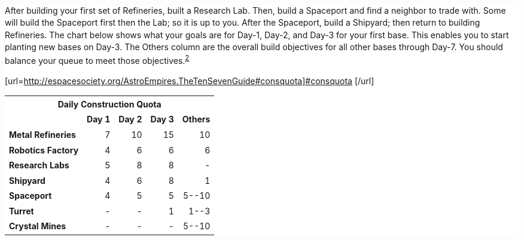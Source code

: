 
After building your first set of Refineries, built a Research Lab. Then, build a Spaceport and find a neighbor to trade with. Some will build the Spaceport first then the Lab; so it is up to you. After the Spaceport, build a Shipyard; then return to building Refineries. The chart below shows what your goals are for Day-1, Day-2, and Day-3 for your first base. This enables you to start planting new bases on Day-3. The Others column are the overall build objectives for all other bases through Day-7. You should balance your queue to meet those objectives.<sup><a href='#fn-2'>2</a></sup>


<a name='cons' id='cons'></a>
<a name='consquota' id='consquota'></a> <span class='bburl'>[url=http://espacesociety.org/AstroEmpires.TheTenSevenGuide#consquota]#consquota [/url]</span>

<table class='table table-hover table-condensed'><tr ><th  align='center' colspan='5'>Daily Construction Quota</th></tr>
<tr ><td >&nbsp;</td>
  <td  align='center'><strong>Day 1</strong></td>
  <td  align='center'><strong>Day 2</strong></td>
  <td  align='center'><strong>Day 3</strong></td>
  <td  align='center'><strong>Others</strong></td></tr>
<tr ><td  align='left'><strong>Metal Refineries</strong></td>
  <td  align='right'>7</td>
  <td  align='right'>10</td>
  <td  align='right'>15</td>
  <td  align='right'>10</td></tr>
<tr ><td  align='left'><strong>Robotics Factory</strong></td>
  <td  align='right'>4</td>
  <td  align='right'>6</td>
  <td  align='right'>6</td>
  <td  align='right'>6</td></tr>
<tr ><td  align='left'><strong>Research Labs</strong></td>
  <td  align='right'>5</td>
  <td  align='right'>8</td>
  <td  align='right'>8</td>
  <td  align='right'>-</td></tr>
<tr ><td  align='left'><strong>Shipyard</strong></td>
  <td  align='right'>4</td>
  <td  align='right'>6</td>
  <td  align='right'>8</td>
  <td  align='right'>1</td></tr>
<tr ><td  align='left'><strong>Spaceport</strong></td>
  <td  align='right'>4</td>
  <td  align='right'>5</td>
  <td  align='right'>5</td>
  <td  align='right'>5--10</td></tr>
<tr ><td  align='left'><strong>Turret</strong></td>
  <td  align='right'>-</td>
  <td  align='right'>-</td>
  <td  align='right'>1</td>
  <td  align='right'>1--3</td></tr>
<tr ><td  align='left'><strong>Crystal Mines</strong></td>
  <td  align='right'>-</td>
  <td  align='right'>-</td>
  <td  align='right'>-</td>
  <td  align='right'>5--10</td></tr>
</table>


[Base Defense Guide]: /astro-empires/base-defense-guide
[Advanced Base Guide]: /astro-empires/advanced-base-guide
[Small Fleet Doctrine]: /astro-empires/small-fleet-doctrine
[Seven Ten Guide]: /astro-empires/seven-ten-guide